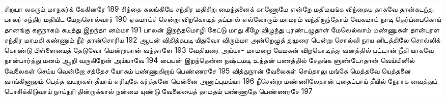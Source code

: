 சிறுபா லகரும் மாநகர்க் கேகினரே 189
சிந்தை கலங்கியே சந்திர மதிசிறு
மைந்தனைக் காணோமே என்றே மதிமயங்க
விந்தைய தாகவே தான்கடந்து பாலர்
சந்திர மதியிட மேதுசொல்வார் 190
ஏகமாய்ச் சென்று விறகொடித் தப்பால்
எல்லோரும் மாமரம் வந்திருந்தோம்
வேகமாய் நாடி தெர்ப்பைகொய் தானங்கு
கருநாகம் கடித்து இறந்தா னம்மா 191
பாலன் இறந்தமொழி கேட்டு மாது
கீழே விழுந்து புரண்டழுதாள்
மேலெல்லாம் மண்ணுகள் தான்புரள சந்திர
மாமதி கண்ணும் நீர் தான்சொரிய 192
ஆயன் விதித்தபடி யிதுவோ விரும்மா
அன்றெழுத் துமுரை யென்று சொல்லி
நாய னிடத்திலே சொல்லிக் கொண்டு
பிள்ளையைத் தேடுவோ மென்றுதான் வந்தாளே 193
வேதியரை அய்யா- மாமறை யேமகன்
விறகொடித்து வனத்தில் பட்டான்
நீதி யாகவே நான்பார்த்து மனம்
ஆறி வருகிறேன் அய்யாவே 194
பையன் இறந்தென்ன நஷ்டமடி உந்தன்
பணத்தில் சேதங்க ளுண்டோதான்
வெய்யினில் வேலைகள் செய்ய வென்றோ
சத்தேச யோகம் பண்ணுகிறாய் பெண்ணரசே 195
வித்துநான் வேலைகள் செய்தாலு மங்கே
மெத்தவே யெத்தனை வாங்கினாலும்
பெத்த வயறுகள் தீயாய் எரியுதே
கர்த்தனே யென்னை அனுப்புமய்யா 196
நீசென்று மண்ணிலேதான் புதைப்பாய் தீயில்
நேராக வைத்துப் பொசிக்கிடுவாய்
நாய்நரி தின்றாக்கால் நன்மை யுண்டு
வேலையைத் தாமதம் பண்ணாதே பெண்ணரசே 197
